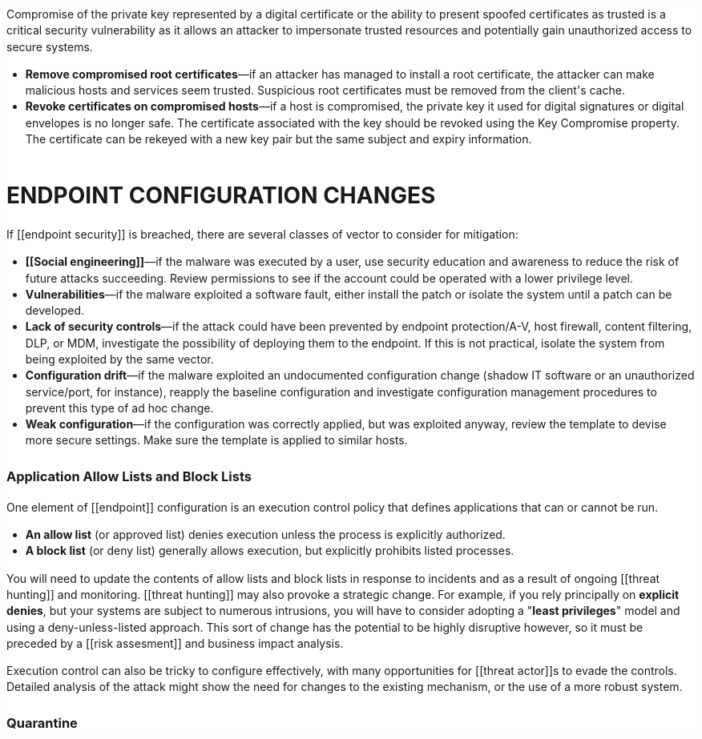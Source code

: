Compromise of the private key represented by a digital certificate or the ability to present spoofed certificates as trusted is a critical security vulnerability as it allows an attacker to impersonate trusted resources and potentially gain unauthorized access to secure systems.

-   **Remove compromised root certificates**—if an attacker has managed to install a root certificate, the attacker can make malicious hosts and services seem trusted. Suspicious root certificates must be removed from the client's cache.
-   **Revoke certificates on compromised hosts**—if a host is compromised, the private key it used for digital signatures or digital envelopes is no longer safe. The certificate associated with the key should be revoked using the Key Compromise property. The certificate can be rekeyed with a new key pair but the same subject and expiry information.
# ENDPOINT CONFIGURATION CHANGES

If [[endpoint security]] is breached, there are several classes of vector to consider for mitigation:

-   **[[Social engineering]]**—if the malware was executed by a user, use security education and awareness to reduce the risk of future attacks succeeding. Review permissions to see if the account could be operated with a lower privilege level.
-   **Vulnerabilities**—if the malware exploited a software fault, either install the patch or isolate the system until a patch can be developed.
-   **Lack of security controls**—if the attack could have been prevented by endpoint protection/A-V, host firewall, content filtering, DLP, or MDM, investigate the possibility of deploying them to the endpoint. If this is not practical, isolate the system from being exploited by the same vector.
-   **Configuration drift**—if the malware exploited an undocumented configuration change (shadow IT software or an unauthorized service/port, for instance), reapply the baseline configuration and investigate configuration management procedures to prevent this type of ad hoc change.
-   **Weak configuration**—if the configuration was correctly applied, but was exploited anyway, review the template to devise more secure settings. Make sure the template is applied to similar hosts. 

### Application Allow Lists and Block Lists

One element of [[endpoint]] configuration is an execution control policy that defines applications that can or cannot be run.

-   **An allow list** (or approved list) denies execution unless the process is explicitly authorized.
-   **A block list** (or deny list) generally allows execution, but explicitly prohibits listed processes.

You will need to update the contents of allow lists and block lists in response to incidents and as a result of ongoing [[threat hunting]] and monitoring. [[threat hunting]] may also provoke a strategic change. For example, if you rely principally on **explicit denies**, but your systems are subject to numerous intrusions, you will have to consider adopting a "**least privileges**" model and using a deny-unless-listed approach. This sort of change has the potential to be highly disruptive however, so it must be preceded by a [[risk assesment]] and business impact analysis.

Execution control can also be tricky to configure effectively, with many opportunities for [[threat actor]]s to evade the controls. Detailed analysis of the attack might show the need for changes to the existing mechanism, or the use of a more robust system.

### Quarantine
